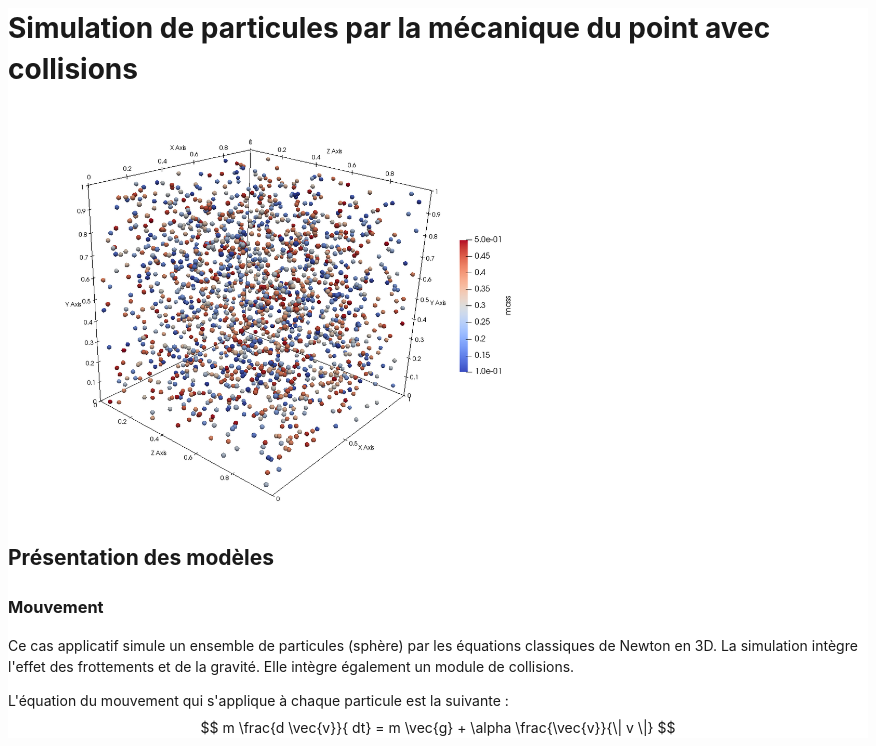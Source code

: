 # Simulation de particules par la mécanique du point avec collisions

<img src="../../support/materiel/marble.png" height="400">

## Présentation des modèles

### Mouvement

Ce cas applicatif simule un ensemble de particules (sphère) par les équations classiques de Newton en 3D.
La simulation intègre l'effet des frottements et de la gravité.
Elle intègre également un module de collisions.

L'équation du mouvement qui s'applique à chaque particule est la suivante :
$$
m \frac{d \vec{v}}{ dt} = m \vec{g} + \alpha \frac{\vec{v}}{\| v \|}
$$
